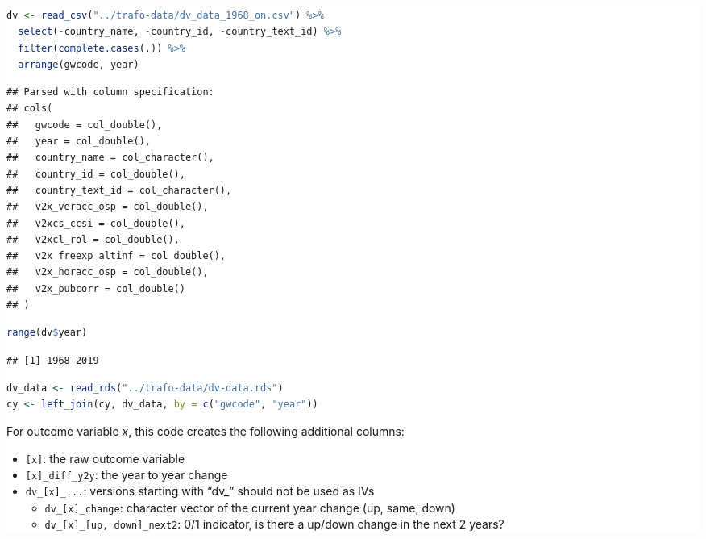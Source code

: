 ``` r
dv <- read_csv("../trafo-data/dv_data_1968_on.csv") %>%
  select(-country_name, -country_id, -country_text_id) %>%
  filter(complete.cases(.)) %>%
  arrange(gwcode, year)
```

    ## Parsed with column specification:
    ## cols(
    ##   gwcode = col_double(),
    ##   year = col_double(),
    ##   country_name = col_character(),
    ##   country_id = col_double(),
    ##   country_text_id = col_character(),
    ##   v2x_veracc_osp = col_double(),
    ##   v2xcs_ccsi = col_double(),
    ##   v2xcl_rol = col_double(),
    ##   v2x_freexp_altinf = col_double(),
    ##   v2x_horacc_osp = col_double(),
    ##   v2x_pubcorr = col_double()
    ## )

``` r
range(dv$year)
```

    ## [1] 1968 2019

``` r
dv_data <- read_rds("../trafo-data/dv-data.rds")
cy <- left_join(cy, dv_data, by = c("gwcode", "year"))
```

For outcome variable *x*, this code creates the following additional
columns:

  - `[x]`: the raw outcome variable
  - `[x]_diff_y2y`: the year to year change
  - `dv_[x]_...`: versions starting with “dv\_” should not be used as
    IVs
      - `dv_[x]_change`: character vector of the current year change
        (up, same, down)
      - `dv_[x]_[up, down]_next2`: 0/1 indicator, is there a up/down
        change in the next 2 years?
